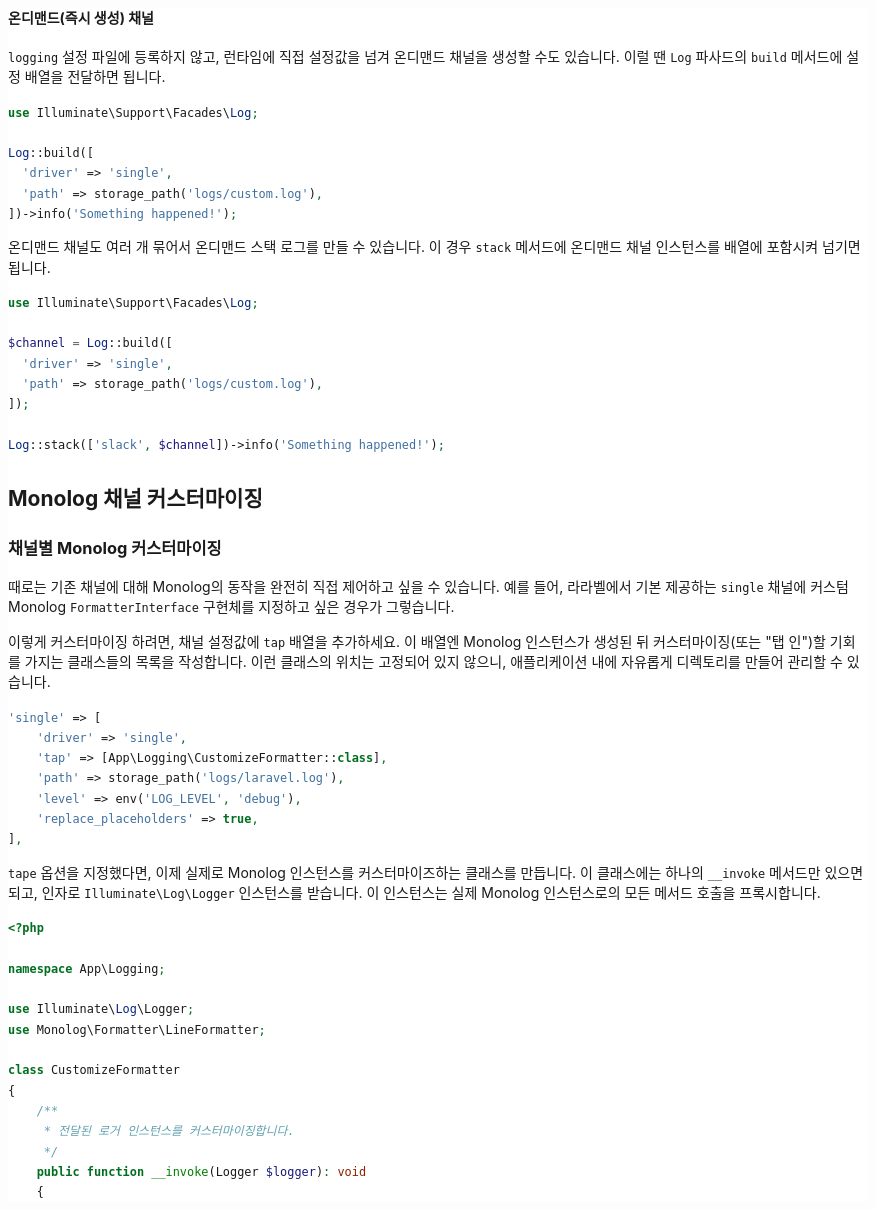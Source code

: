 <a name="on-demand-channels"></a>
#### 온디맨드(즉시 생성) 채널

`logging` 설정 파일에 등록하지 않고, 런타임에 직접 설정값을 넘겨 온디맨드 채널을 생성할 수도 있습니다. 이럴 땐 `Log` 파사드의 `build` 메서드에 설정 배열을 전달하면 됩니다.

```php
use Illuminate\Support\Facades\Log;

Log::build([
  'driver' => 'single',
  'path' => storage_path('logs/custom.log'),
])->info('Something happened!');
```

온디맨드 채널도 여러 개 묶어서 온디맨드 스택 로그를 만들 수 있습니다. 이 경우 `stack` 메서드에 온디맨드 채널 인스턴스를 배열에 포함시켜 넘기면 됩니다.

```php
use Illuminate\Support\Facades\Log;

$channel = Log::build([
  'driver' => 'single',
  'path' => storage_path('logs/custom.log'),
]);

Log::stack(['slack', $channel])->info('Something happened!');
```

<a name="monolog-channel-customization"></a>
## Monolog 채널 커스터마이징

<a name="customizing-monolog-for-channels"></a>
### 채널별 Monolog 커스터마이징

때로는 기존 채널에 대해 Monolog의 동작을 완전히 직접 제어하고 싶을 수 있습니다. 예를 들어, 라라벨에서 기본 제공하는 `single` 채널에 커스텀 Monolog `FormatterInterface` 구현체를 지정하고 싶은 경우가 그렇습니다.

이렇게 커스터마이징 하려면, 채널 설정값에 `tap` 배열을 추가하세요. 이 배열엔 Monolog 인스턴스가 생성된 뒤 커스터마이징(또는 "탭 인")할 기회를 가지는 클래스들의 목록을 작성합니다. 이런 클래스의 위치는 고정되어 있지 않으니, 애플리케이션 내에 자유롭게 디렉토리를 만들어 관리할 수 있습니다.

```php
'single' => [
    'driver' => 'single',
    'tap' => [App\Logging\CustomizeFormatter::class],
    'path' => storage_path('logs/laravel.log'),
    'level' => env('LOG_LEVEL', 'debug'),
    'replace_placeholders' => true,
],
```

`tape` 옵션을 지정했다면, 이제 실제로 Monolog 인스턴스를 커스터마이즈하는 클래스를 만듭니다. 이 클래스에는 하나의 `__invoke` 메서드만 있으면 되고, 인자로 `Illuminate\Log\Logger` 인스턴스를 받습니다. 이 인스턴스는 실제 Monolog 인스턴스로의 모든 메서드 호출을 프록시합니다.

```php
<?php

namespace App\Logging;

use Illuminate\Log\Logger;
use Monolog\Formatter\LineFormatter;

class CustomizeFormatter
{
    /**
     * 전달된 로거 인스턴스를 커스터마이징합니다.
     */
    public function __invoke(Logger $logger): void
    {
```